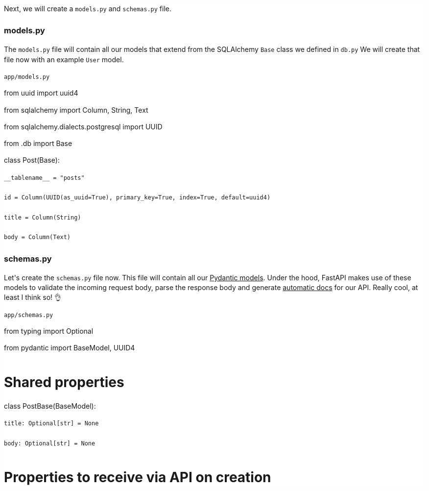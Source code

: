 Next, we will create a `models.py` and `schemas.py` file.


### **models.py**

The `models.py` file will contain all our models that extend from the SQLAlchemy `Base` class we defined in `db.py` We will create that file now with an example `User` model.


```
app/models.py
```


from uuid import uuid4

from sqlalchemy import Column, String, Text

from sqlalchemy.dialects.postgresql import UUID

from .db import Base

class Post(Base):

    __tablename__ = "posts"

    id = Column(UUID(as_uuid=True), primary_key=True, index=True, default=uuid4)

    title = Column(String)

    body = Column(Text)


### **schemas.py**

Let's create the `schemas.py` file now. This file will contain all our [Pydantic models](https://pydantic-docs.helpmanual.io/usage/models/). Under the hood, FastAPI makes use of these models to validate the incoming request body, parse the response body and generate [automatic docs](https://fastapi.tiangolo.com/tutorial/body/#automatic-docs) for our API. Really cool, at least I think so! 👌


```
app/schemas.py
```


from typing import Optional

from pydantic import BaseModel, UUID4

# Shared properties

class PostBase(BaseModel):

    title: Optional[str] = None

    body: Optional[str] = None

# Properties to receive via API on creation
